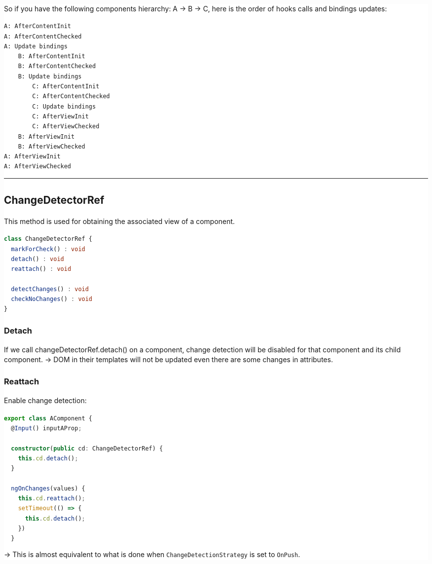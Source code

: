 So if you have the following components hierarchy: A -> B -> C, here is the order of hooks calls and bindings updates:
```
A: AfterContentInit
A: AfterContentChecked
A: Update bindings
    B: AfterContentInit
    B: AfterContentChecked
    B: Update bindings
        C: AfterContentInit
        C: AfterContentChecked
        C: Update bindings
        C: AfterViewInit
        C: AfterViewChecked
    B: AfterViewInit
    B: AfterViewChecked
A: AfterViewInit
A: AfterViewChecked
```

- - - -
## ChangeDetectorRef
This method is used for obtaining the associated view of a component.

```typescript
class ChangeDetectorRef {
  markForCheck() : void
  detach() : void
  reattach() : void
  
  detectChanges() : void
  checkNoChanges() : void
}
```

### Detach
If we call changeDetectorRef.detach() on a component, change detection will be disabled for that component and its child component. -> DOM in their templates will not be updated even there are some changes in attributes.

### Reattach
Enable change detection:

```typescript
export class AComponent {
  @Input() inputAProp;

  constructor(public cd: ChangeDetectorRef) {
    this.cd.detach();
  }

  ngOnChanges(values) {
    this.cd.reattach();
    setTimeout(() => {
      this.cd.detach();
    })
  }
```
-> This is almost equivalent to what is done when `ChangeDetectionStrategy` is set to `OnPush`.
